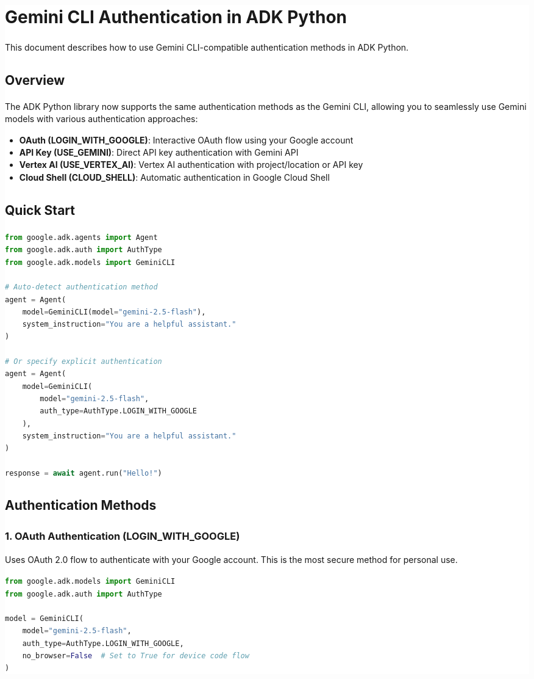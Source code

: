 # Gemini CLI Authentication in ADK Python

This document describes how to use Gemini CLI-compatible authentication methods in ADK Python.

## Overview

The ADK Python library now supports the same authentication methods as the Gemini CLI, allowing you to seamlessly use Gemini models with various authentication approaches:

- **OAuth (LOGIN_WITH_GOOGLE)**: Interactive OAuth flow using your Google account
- **API Key (USE_GEMINI)**: Direct API key authentication with Gemini API
- **Vertex AI (USE_VERTEX_AI)**: Vertex AI authentication with project/location or API key
- **Cloud Shell (CLOUD_SHELL)**: Automatic authentication in Google Cloud Shell

## Quick Start

```python
from google.adk.agents import Agent
from google.adk.auth import AuthType
from google.adk.models import GeminiCLI

# Auto-detect authentication method
agent = Agent(
    model=GeminiCLI(model="gemini-2.5-flash"),
    system_instruction="You are a helpful assistant."
)

# Or specify explicit authentication
agent = Agent(
    model=GeminiCLI(
        model="gemini-2.5-flash",
        auth_type=AuthType.LOGIN_WITH_GOOGLE
    ),
    system_instruction="You are a helpful assistant."
)

response = await agent.run("Hello!")
```

## Authentication Methods

### 1. OAuth Authentication (LOGIN_WITH_GOOGLE)

Uses OAuth 2.0 flow to authenticate with your Google account. This is the most secure method for personal use.

```python
from google.adk.models import GeminiCLI
from google.adk.auth import AuthType

model = GeminiCLI(
    model="gemini-2.5-flash",
    auth_type=AuthType.LOGIN_WITH_GOOGLE,
    no_browser=False  # Set to True for device code flow
)
```
